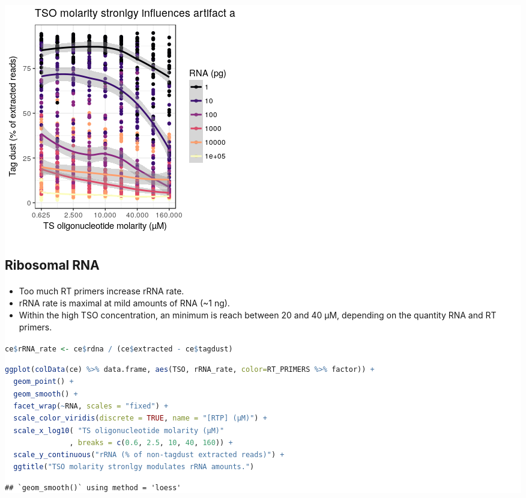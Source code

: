 ![](Labcyte-RT_Data_Analysis_7_files/figure-html/TSO_vs_tagDust_by_RNA-1.png)


## Ribosomal RNA

 - Too much RT primers increase rRNA rate.
 - rRNA rate is maximal at mild amounts of RNA (~1 ng).
 - Within the high TSO concentration, an minimum is reach between 20 and 40 µM,
   depending on the quantity RNA and RT primers.


```r
ce$rRNA_rate <- ce$rdna / (ce$extracted - ce$tagdust)
```


```r
ggplot(colData(ce) %>% data.frame, aes(TSO, rRNA_rate, color=RT_PRIMERS %>% factor)) +
  geom_point() +
  geom_smooth() +
  facet_wrap(~RNA, scales = "fixed") +
  scale_color_viridis(discrete = TRUE, name = "[RTP] (µM)") +
  scale_x_log10( "TS oligonucleotide molarity (µM)"
               , breaks = c(0.6, 2.5, 10, 40, 160)) +
  scale_y_continuous("rRNA (% of non-tagdust extracted reads)") +
  ggtitle("TSO molarity stronlgy modulates rRNA amounts.")
```

```
## `geom_smooth()` using method = 'loess'
```
